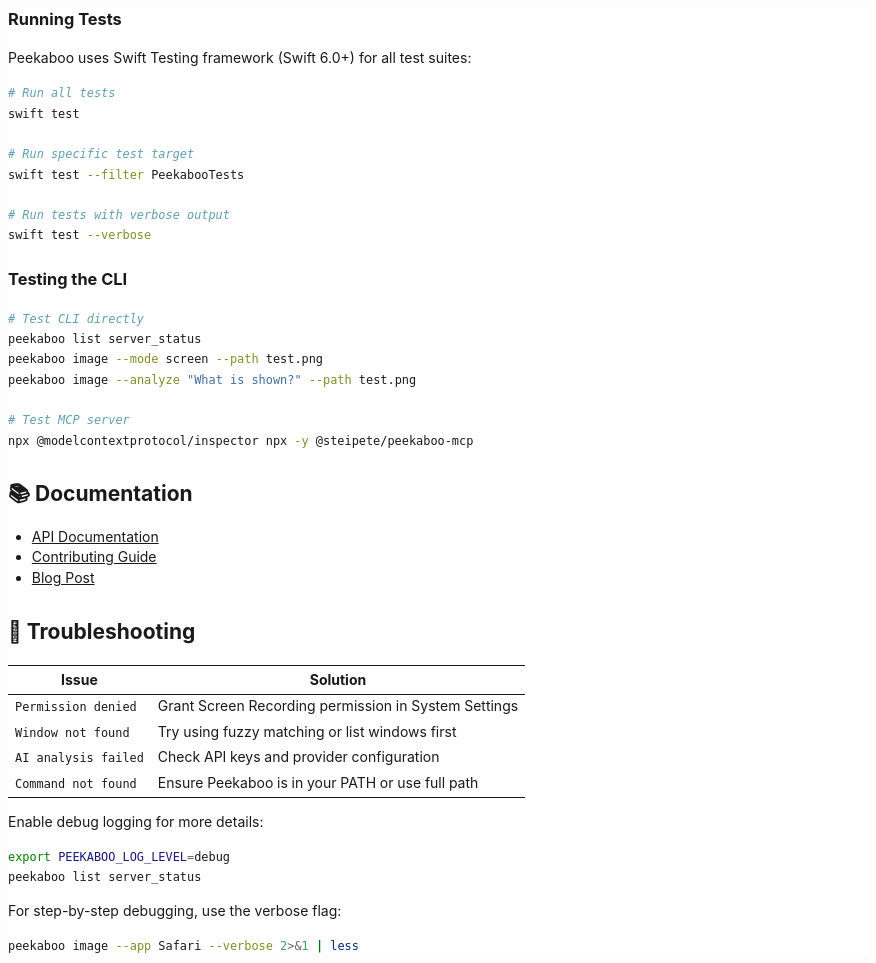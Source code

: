 ### Running Tests

Peekaboo uses Swift Testing framework (Swift 6.0+) for all test suites:

```bash
# Run all tests
swift test

# Run specific test target
swift test --filter PeekabooTests

# Run tests with verbose output
swift test --verbose
```

### Testing the CLI

```bash
# Test CLI directly
peekaboo list server_status
peekaboo image --mode screen --path test.png
peekaboo image --analyze "What is shown?" --path test.png

# Test MCP server
npx @modelcontextprotocol/inspector npx -y @steipete/peekaboo-mcp
```

## 📚 Documentation

- [API Documentation](./docs/spec.md)
- [Contributing Guide](https://github.com/steipete/Peekaboo?tab=readme-ov-file#-contributing)
- [Blog Post](https://steipete.me/posts/2025/peekaboo-2-freeing-the-cli-from-its-mcp-shackles/)

## 🐛 Troubleshooting

| Issue | Solution |
|-------|----------|
| `Permission denied` | Grant Screen Recording permission in System Settings |
| `Window not found` | Try using fuzzy matching or list windows first |
| `AI analysis failed` | Check API keys and provider configuration |
| `Command not found` | Ensure Peekaboo is in your PATH or use full path |

Enable debug logging for more details:
```bash
export PEEKABOO_LOG_LEVEL=debug
peekaboo list server_status
```

For step-by-step debugging, use the verbose flag:
```bash
peekaboo image --app Safari --verbose 2>&1 | less
```
